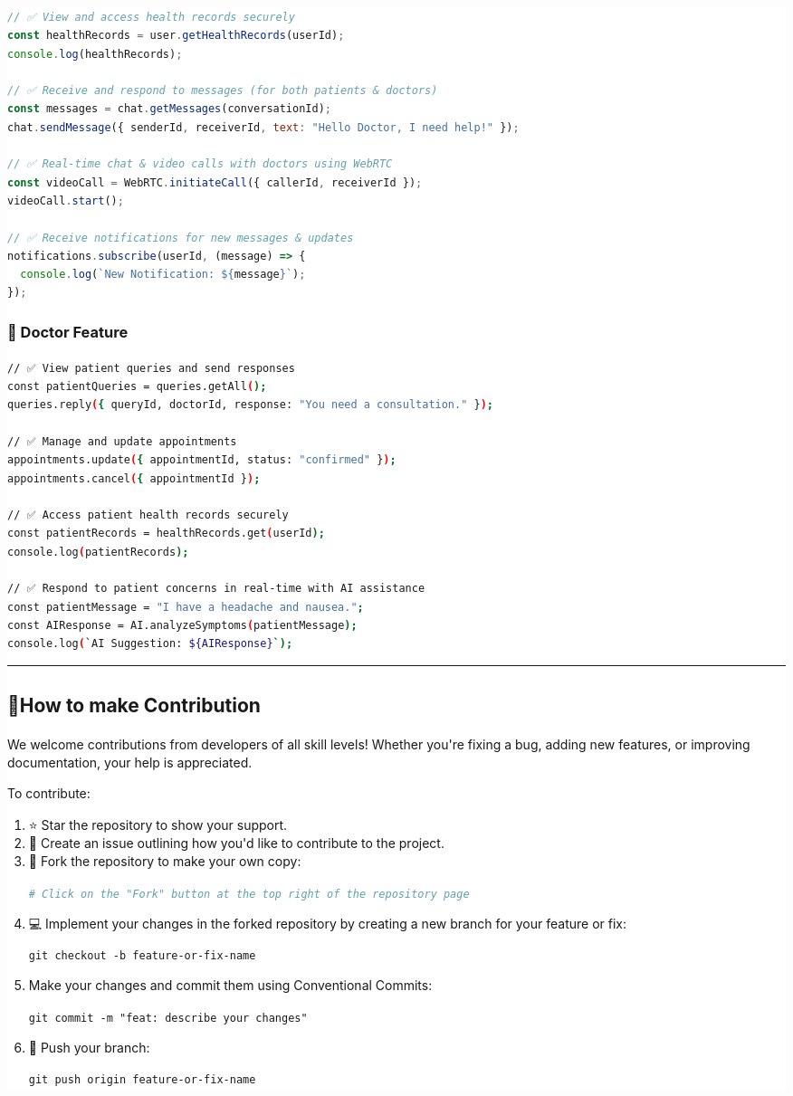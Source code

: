 ```js
// ✅ View and access health records securely
const healthRecords = user.getHealthRecords(userId);
console.log(healthRecords);

// ✅ Receive and respond to messages (for both patients & doctors)
const messages = chat.getMessages(conversationId);
chat.sendMessage({ senderId, receiverId, text: "Hello Doctor, I need help!" });

// ✅ Real-time chat & video calls with doctors using WebRTC
const videoCall = WebRTC.initiateCall({ callerId, receiverId });
videoCall.start();

// ✅ Receive notifications for new messages & updates
notifications.subscribe(userId, (message) => {
  console.log(`New Notification: ${message}`);
});
```

### 🏥 Doctor Feature

```sh
// ✅ View patient queries and send responses
const patientQueries = queries.getAll();
queries.reply({ queryId, doctorId, response: "You need a consultation." });

// ✅ Manage and update appointments
appointments.update({ appointmentId, status: "confirmed" });
appointments.cancel({ appointmentId });

// ✅ Access patient health records securely
const patientRecords = healthRecords.get(userId);
console.log(patientRecords);

// ✅ Respond to patient concerns in real-time with AI assistance
const patientMessage = "I have a headache and nausea.";
const AIResponse = AI.analyzeSymptoms(patientMessage);
console.log(`AI Suggestion: ${AIResponse}`);
```
---


## 🤝How to make Contribution

We welcome contributions from developers of all skill levels! Whether you're fixing a bug, adding new features, or improving documentation, your help is appreciated. 

To contribute:

1. ⭐ Star the repository to show your support.
2. 📝 Create an issue outlining how you'd like to contribute to the project.
3. 🍴 Fork the repository to make your own copy:
   ```sh
   # Click on the "Fork" button at the top right of the repository page
4. 💻 Implement your changes in the forked repository by creating a new branch for your feature or fix:
   ```
   git checkout -b feature-or-fix-name
   ```
5. Make your changes and commit them using Conventional Commits:
   ```
   git commit -m "feat: describe your changes"
   ```
6. 🔄 Push your branch:
   ```
   git push origin feature-or-fix-name
   ```
   ```